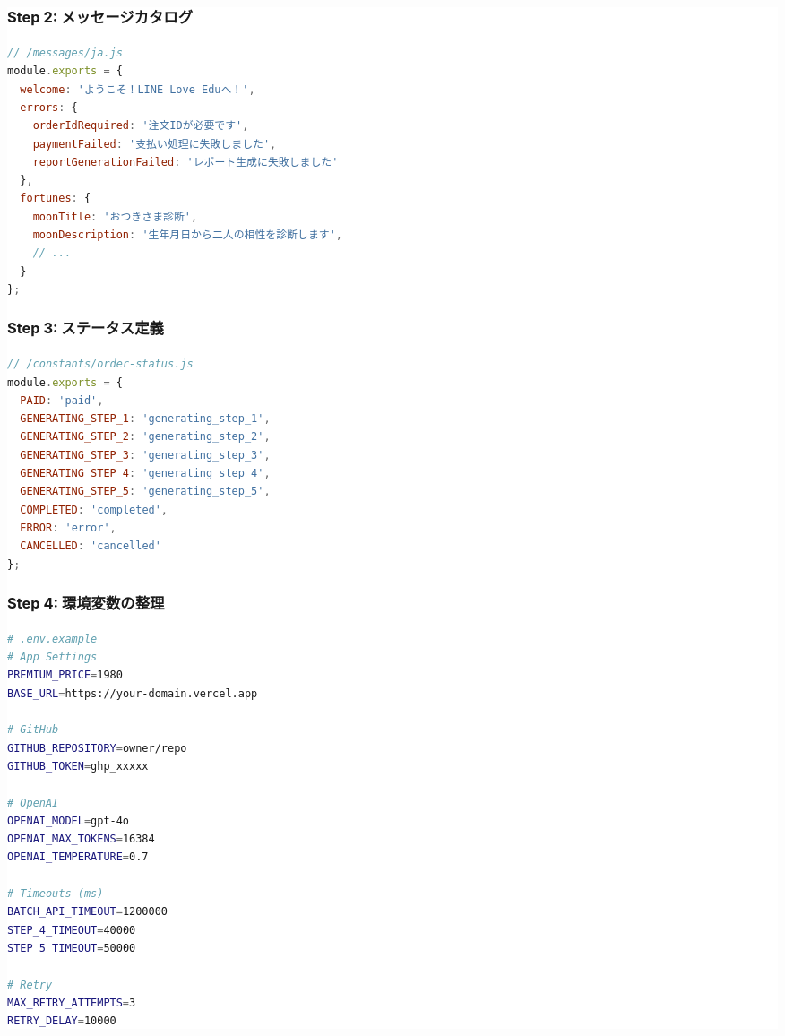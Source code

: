 ### Step 2: メッセージカタログ
```javascript
// /messages/ja.js
module.exports = {
  welcome: 'ようこそ！LINE Love Eduへ！',
  errors: {
    orderIdRequired: '注文IDが必要です',
    paymentFailed: '支払い処理に失敗しました',
    reportGenerationFailed: 'レポート生成に失敗しました'
  },
  fortunes: {
    moonTitle: 'おつきさま診断',
    moonDescription: '生年月日から二人の相性を診断します',
    // ...
  }
};
```

### Step 3: ステータス定義
```javascript
// /constants/order-status.js
module.exports = {
  PAID: 'paid',
  GENERATING_STEP_1: 'generating_step_1',
  GENERATING_STEP_2: 'generating_step_2',
  GENERATING_STEP_3: 'generating_step_3',
  GENERATING_STEP_4: 'generating_step_4',
  GENERATING_STEP_5: 'generating_step_5',
  COMPLETED: 'completed',
  ERROR: 'error',
  CANCELLED: 'cancelled'
};
```

### Step 4: 環境変数の整理
```bash
# .env.example
# App Settings
PREMIUM_PRICE=1980
BASE_URL=https://your-domain.vercel.app

# GitHub
GITHUB_REPOSITORY=owner/repo
GITHUB_TOKEN=ghp_xxxxx

# OpenAI
OPENAI_MODEL=gpt-4o
OPENAI_MAX_TOKENS=16384
OPENAI_TEMPERATURE=0.7

# Timeouts (ms)
BATCH_API_TIMEOUT=1200000
STEP_4_TIMEOUT=40000
STEP_5_TIMEOUT=50000

# Retry
MAX_RETRY_ATTEMPTS=3
RETRY_DELAY=10000
```